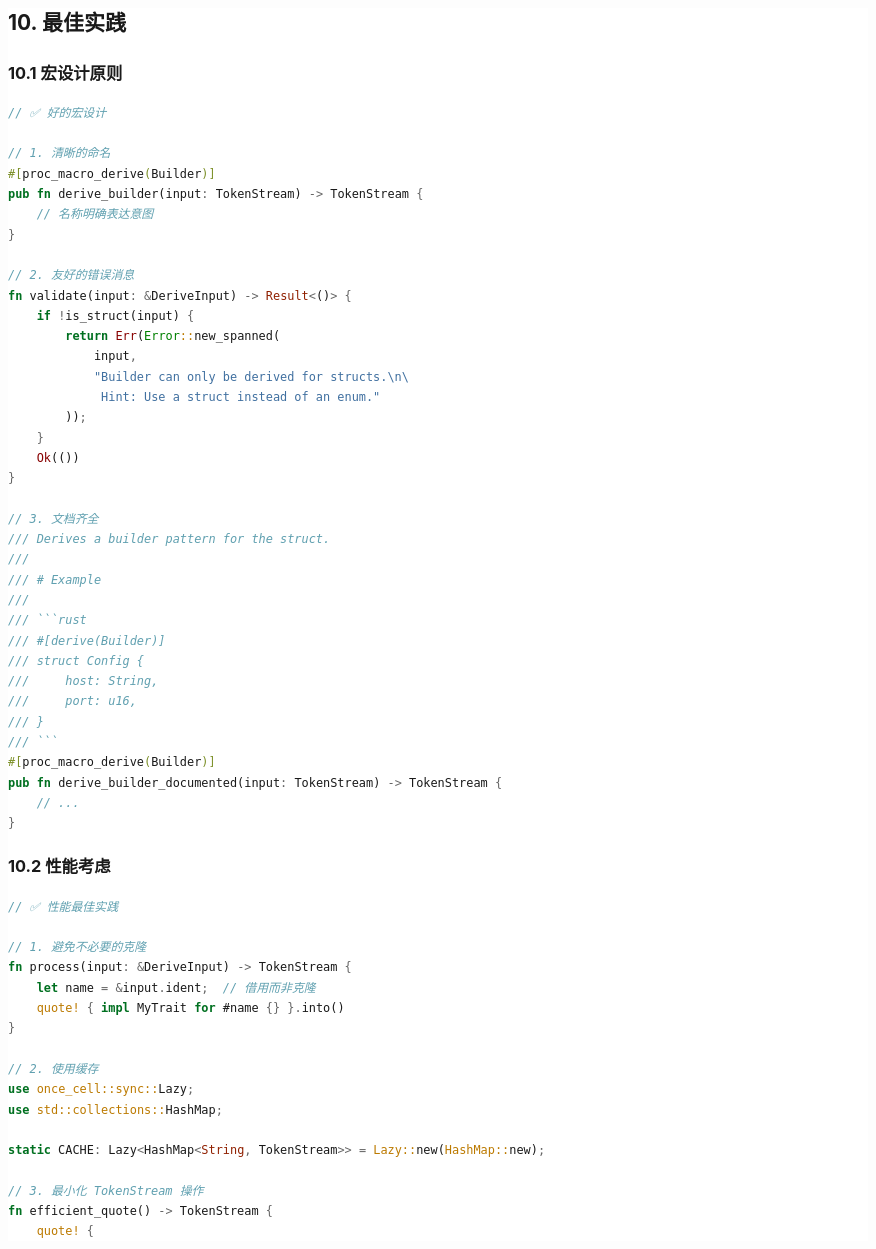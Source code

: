 
## 10. 最佳实践

### 10.1 宏设计原则

```rust
// ✅ 好的宏设计

// 1. 清晰的命名
#[proc_macro_derive(Builder)]
pub fn derive_builder(input: TokenStream) -> TokenStream {
    // 名称明确表达意图
}

// 2. 友好的错误消息
fn validate(input: &DeriveInput) -> Result<()> {
    if !is_struct(input) {
        return Err(Error::new_spanned(
            input,
            "Builder can only be derived for structs.\n\
             Hint: Use a struct instead of an enum."
        ));
    }
    Ok(())
}

// 3. 文档齐全
/// Derives a builder pattern for the struct.
///
/// # Example
///
/// ```rust
/// #[derive(Builder)]
/// struct Config {
///     host: String,
///     port: u16,
/// }
/// ```
#[proc_macro_derive(Builder)]
pub fn derive_builder_documented(input: TokenStream) -> TokenStream {
    // ...
}
```

### 10.2 性能考虑

```rust
// ✅ 性能最佳实践

// 1. 避免不必要的克隆
fn process(input: &DeriveInput) -> TokenStream {
    let name = &input.ident;  // 借用而非克隆
    quote! { impl MyTrait for #name {} }.into()
}

// 2. 使用缓存
use once_cell::sync::Lazy;
use std::collections::HashMap;

static CACHE: Lazy<HashMap<String, TokenStream>> = Lazy::new(HashMap::new);

// 3. 最小化 TokenStream 操作
fn efficient_quote() -> TokenStream {
    quote! {
```